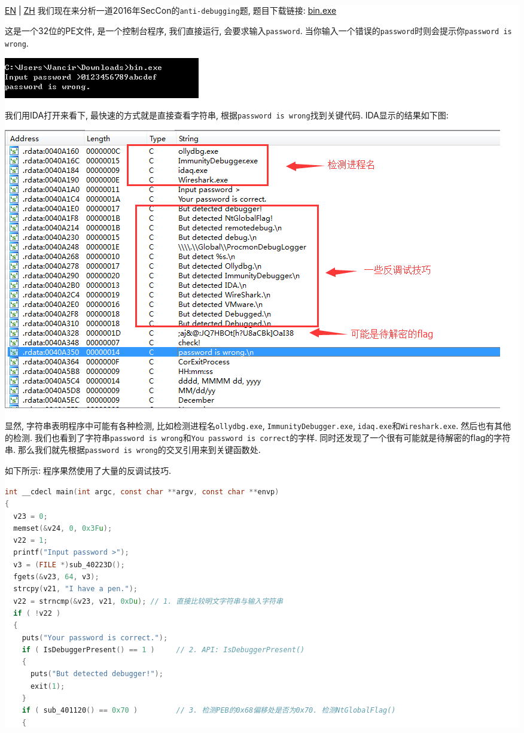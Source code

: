 [EN](./example.md) | [ZH](./example-zh.md)
我们现在来分析一道2016年SecCon的`anti-debugging`题, 题目下载链接: [bin.exe](https://github.com/ctf-wiki/ctf-challenges/blob/master/reverse/anti-debug/2016_seccon/anti_debugging_100/bin.exe)

这是一个32位的PE文件, 是一个控制台程序, 我们直接运行, 会要求输入`password`. 当你输入一个错误的`password`时则会提示你`password is wrong`.

![run.png](./figure/2016_seccon/run.png)

我们用IDA打开来看下, 最快速的方式就是直接查看字符串, 根据`password is wrong`找到关键代码. IDA显示的结果如下图:

![ida_strings.png](./figure/2016_seccon/ida_strings.png)

显然, 字符串表明程序中可能有各种检测, 比如检测进程名`ollydbg.exe`, `ImmunityDebugger.exe`, `idaq.exe`和`Wireshark.exe`. 然后也有其他的检测. 我们也看到了字符串`password is wrong`和`You password is correct`的字样. 同时还发现了一个很有可能就是待解密的flag的字符串. 那么我们就先根据`password is wrong`的交叉引用来到关键函数处.

如下所示: 程序果然使用了大量的反调试技巧.

``` c
int __cdecl main(int argc, const char **argv, const char **envp)
{
  v23 = 0;
  memset(&v24, 0, 0x3Fu);
  v22 = 1;
  printf("Input password >");
  v3 = (FILE *)sub_40223D();
  fgets(&v23, 64, v3);
  strcpy(v21, "I have a pen.");
  v22 = strncmp(&v23, v21, 0xDu); // 1. 直接比较明文字符串与输入字符串
  if ( !v22 )
  {
    puts("Your password is correct.");
    if ( IsDebuggerPresent() == 1 )     // 2. API: IsDebuggerPresent()
    {
      puts("But detected debugger!");
      exit(1);
    }
    if ( sub_401120() == 0x70 )         // 3. 检测PEB的0x68偏移处是否为0x70. 检测NtGlobalFlag()
    {
```
